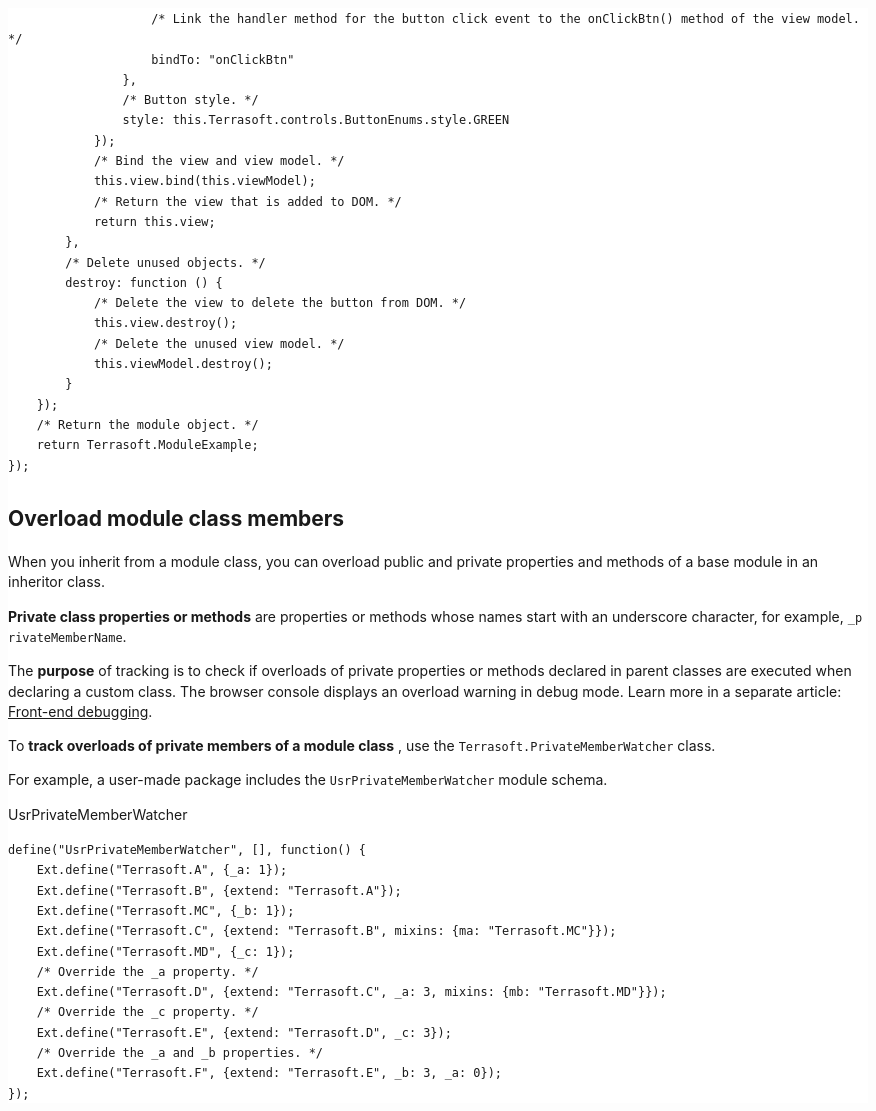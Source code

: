                         /* Link the handler method for the button click event to the onClickBtn() method of the view model. */
                        bindTo: "onClickBtn"
                    },
                    /* Button style. */
                    style: this.Terrasoft.controls.ButtonEnums.style.GREEN
                });
                /* Bind the view and view model. */
                this.view.bind(this.viewModel);
                /* Return the view that is added to DOM. */
                return this.view;
            },
            /* Delete unused objects. */
            destroy: function () {
                /* Delete the view to delete the button from DOM. */
                this.view.destroy();
                /* Delete the unused view model. */
                this.viewModel.destroy();
            }
        });
        /* Return the module object. */
        return Terrasoft.ModuleExample;
    });

## Overload module class members​

When you inherit from a module class, you can overload public and private
properties and methods of a base module in an inheritor class.

**Private class properties or methods** are properties or methods whose names
start with an underscore character, for example, `_privateMemberName`.

The **purpose** of tracking is to check if overloads of private properties or
methods declared in parent classes are executed when declaring a custom class.
The browser console displays an overload warning in debug mode. Learn more in a
separate article:
[Front-end debugging](https://academy.creatio.com/documents?ver=8.0&id=15193).

To **track overloads of private members of a module class** , use the
`Terrasoft.PrivateMemberWatcher` class.

For example, a user-made package includes the `UsrPrivateMemberWatcher` module
schema.

UsrPrivateMemberWatcher

    define("UsrPrivateMemberWatcher", [], function() {
        Ext.define("Terrasoft.A", {_a: 1});
        Ext.define("Terrasoft.B", {extend: "Terrasoft.A"});
        Ext.define("Terrasoft.MC", {_b: 1});
        Ext.define("Terrasoft.C", {extend: "Terrasoft.B", mixins: {ma: "Terrasoft.MC"}});
        Ext.define("Terrasoft.MD", {_c: 1});
        /* Override the _a property. */
        Ext.define("Terrasoft.D", {extend: "Terrasoft.C", _a: 3, mixins: {mb: "Terrasoft.MD"}});
        /* Override the _c property. */
        Ext.define("Terrasoft.E", {extend: "Terrasoft.D", _c: 3});
        /* Override the _a and _b properties. */
        Ext.define("Terrasoft.F", {extend: "Terrasoft.E", _b: 3, _a: 0});
    });
